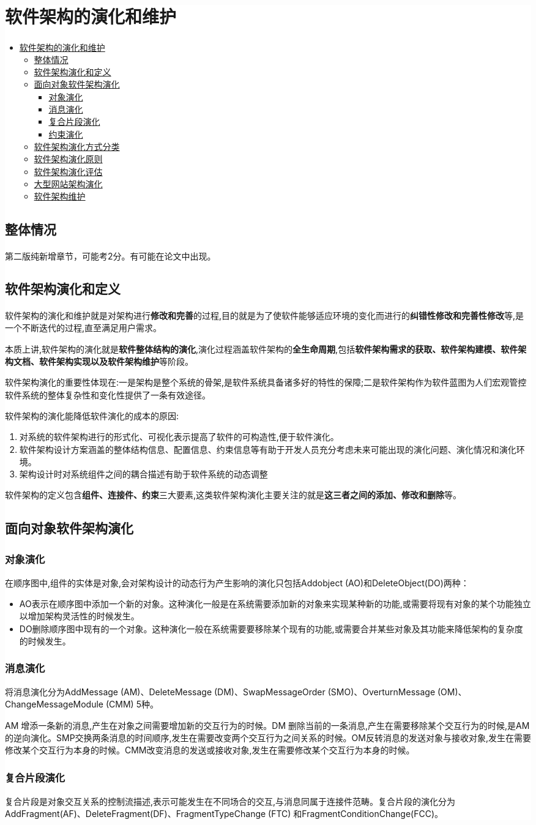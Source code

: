 # 软件架构的演化和维护

- [软件架构的演化和维护](#软件架构的演化和维护)
  - [整体情况](#整体情况)
  - [软件架构演化和定义](#软件架构演化和定义)
  - [面向对象软件架构演化](#面向对象软件架构演化)
    - [对象演化](#对象演化)
    - [消息演化](#消息演化)
    - [复合片段演化](#复合片段演化)
    - [约束演化](#约束演化)
  - [软件架构演化方式分类](#软件架构演化方式分类)
  - [软件架构演化原则](#软件架构演化原则)
  - [软件架构演化评估](#软件架构演化评估)
  - [大型网站架构演化](#大型网站架构演化)
  - [软件架构维护](#软件架构维护)

## 整体情况
第二版纯新增章节，可能考2分。有可能在论文中出现。

## 软件架构演化和定义
软件架构的演化和维护就是对架构进行**修改和完善**的过程,目的就是为了使软件能够适应环境的变化而进行的**纠错性修改和完善性修改**等,是一个不断迭代的过程,直至满足用户需求。

本质上讲,软件架构的演化就是**软件整体结构的演化**,演化过程涵盖软件架构的**全生命周期**,包括**软件架构需求的获取、软件架构建模、软件架构文档、软件架构实现以及软件架构维护**等阶段。

软件架构演化的重要性体现在:一是架构是整个系统的骨架,是软件系统具备诸多好的特性的保障;二是软件架构作为软件蓝图为人们宏观管控软件系统的整体复杂性和变化性提供了一条有效途径。

软件架构的演化能降低软件演化的成本的原因:
1. 对系统的软件架构进行的形式化、可视化表示提高了软件的可构造性,便于软件演化。
2. 软件架构设计方案涵盖的整体结构信息、配置信息、约束信息等有助于开发人员充分考虑未来可能出现的演化问题、演化情况和演化环境。
3. 架构设计时对系统组件之间的耦合描述有助于软件系统的动态调整

软件架构的定义包含**组件、连接件、约束**三大要素,这类软件架构演化主要关注的就是**这三者之间的添加、修改和删除**等。

## 面向对象软件架构演化
### 对象演化
在顺序图中,组件的实体是对象,会对架构设计的动态行为产生影响的演化只包括Addobject (AO)和DeleteObject(DO)两种：
- AO表示在顺序图中添加一个新的对象。这种演化一般是在系统需要添加新的对象来实现某种新的功能,或需要将现有对象的某个功能独立以增加架构灵活性的时候发生。
- DO删除顺序图中现有的一个对象。这种演化一般在系统需要要移除某个现有的功能,或需要合并某些对象及其功能来降低架构的复杂度的时候发生。

### 消息演化
将消息演化分为AddMessage (AM)、DeleteMessage (DM)、SwapMessageOrder (SMO)、OverturnMessage (OM)、ChangeMessageModule (CMM) 5种。

AM 增添一条新的消息,产生在对象之间需要增加新的交互行为的时候。DM 删除当前的一条消息,产生在需要移除某个交互行为的时候,是AM的逆向演化。SMP交换两条消息的时间顺序,发生在需要改变两个交互行为之间关系的时候。OM反转消息的发送对象与接收对象,发生在需要修改某个交互行为本身的时候。CMM改变消息的发送或接收对象,发生在需要修改某个交互行为本身的时候。

### 复合片段演化
复合片段是对象交互关系的控制流描述,表示可能发生在不同场合的交互,与消息同属于连接件范畴。复合片段的演化分为AddFragment(AF)、DeleteFragment(DF)、FragmentTypeChange (FTC) 和FragmentConditionChange(FCC)。
